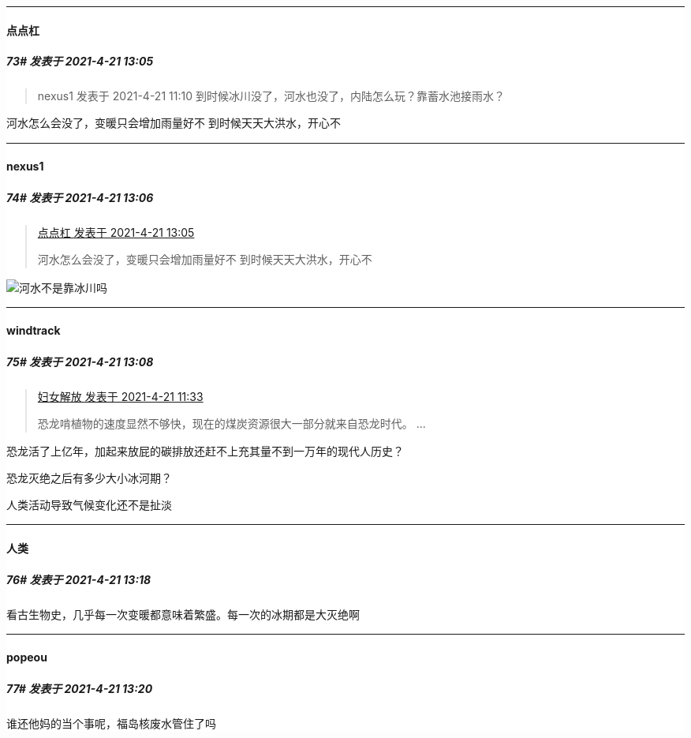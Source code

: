 
*****

####  点点杠  
##### 73#       发表于 2021-4-21 13:05


<blockquote>nexus1 发表于 2021-4-21 11:10
到时候冰川没了，河水也没了，内陆怎么玩？靠蓄水池接雨水？</blockquote>
河水怎么会没了，变暖只会增加雨量好不 到时候天天大洪水，开心不


*****

####  nexus1  
##### 74#       发表于 2021-4-21 13:06


<blockquote><a href="httphttps://bbs.saraba1st.com/2b/forum.php?mod=redirect&amp;goto=findpost&amp;pid=51010694&amp;ptid=2000164" target="_blank">点点杠 发表于 2021-4-21 13:05</a>

河水怎么会没了，变暖只会增加雨量好不 到时候天天大洪水，开心不</blockquote>
<img src="https://static.saraba1st.com/image/smiley/face2017/015.png" referrerpolicy="no-referrer">河水不是靠冰川吗


*****

####  windtrack  
##### 75#       发表于 2021-4-21 13:08


<blockquote><a href="httphttps://bbs.saraba1st.com/2b/forum.php?mod=redirect&amp;goto=findpost&amp;pid=51009647&amp;ptid=2000164" target="_blank">妇女解放 发表于 2021-4-21 11:33</a>

恐龙啃植物的速度显然不够快，现在的煤炭资源很大一部分就来自恐龙时代。 ...</blockquote>
恐龙活了上亿年，加起来放屁的碳排放还赶不上充其量不到一万年的现代人历史？

恐龙灭绝之后有多少大小冰河期？

人类活动导致气候变化还不是扯淡


*****

####  人类  
##### 76#       发表于 2021-4-21 13:18


看古生物史，几乎每一次变暖都意味着繁盛。每一次的冰期都是大灭绝啊


*****

####  popeou  
##### 77#       发表于 2021-4-21 13:20


谁还他妈的当个事呢，福岛核废水管住了吗
